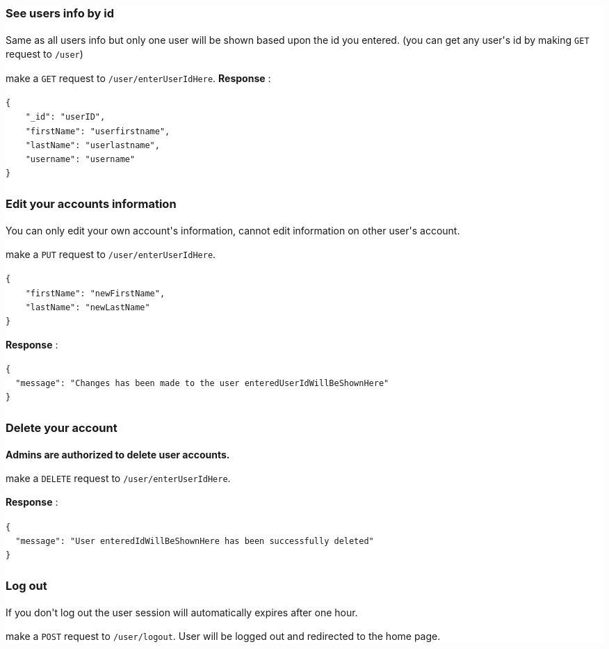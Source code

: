 
### See users info by id

Same as all users info but only one user will be shown based upon the id you entered.
(you can get any user's id by making `GET` request to `/user`)

make a `GET` request to `/user/enterUserIdHere`.
**Response** :
```
{
    "_id": "userID",
    "firstName": "userfirstname",
    "lastName": "userlastname",
    "username": "username"
}
```


### Edit your accounts information

You can only edit your own account's information, cannot edit information on other user's account.

make a `PUT` request to `/user/enterUserIdHere`.
```
{
    "firstName": "newFirstName",
    "lastName": "newLastName"
}
```
**Response** :
```
{
  "message": "Changes has been made to the user enteredUserIdWillBeShownHere"
}
```


### Delete your account

**Admins are authorized to delete user accounts.**

make a `DELETE` request to `/user/enterUserIdHere`.

**Response** :
```
{
  "message": "User enteredIdWillBeShownHere has been successfully deleted"
}
```


### Log out

If you don't log out the user session will automatically expires after one hour.

make a `POST` request to `/user/logout`.
User will be logged out and redirected to the home page.

